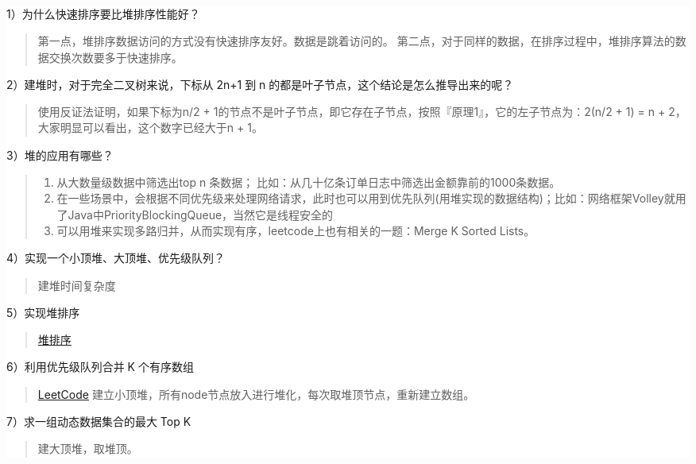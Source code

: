 1）为什么快速排序要比堆排序性能好？

> 第一点，堆排序数据访问的方式没有快速排序友好。数据是跳着访问的。
> 第二点，对于同样的数据，在排序过程中，堆排序算法的数据交换次数要多于快速排序。

2）建堆时，对于完全二叉树来说，下标从 2n+1 到 n 的都是叶子节点，这个结论是怎么推导出来的呢？

> 使用反证法证明，如果下标为n/2 + 1的节点不是叶子节点，即它存在子节点，按照『原理1』，它的左子节点为：2(n/2 + 1) = n + 2，大家明显可以看出，这个数字已经大于n + 1。

3）堆的应用有哪些？

> 1. 从大数量级数据中筛选出top n 条数据； 比如：从几十亿条订单日志中筛选出金额靠前的1000条数据。
> 2. 在一些场景中，会根据不同优先级来处理网络请求，此时也可以用到优先队列(用堆实现的数据结构)；比如：网络框架Volley就用了Java中PriorityBlockingQueue，当然它是线程安全的
> 3. 可以用堆来实现多路归并，从而实现有序，leetcode上也有相关的一题：Merge K Sorted Lists。

4）实现一个小顶堆、大顶堆、优先级队列？

> 建堆时间复杂度

5）实现堆排序

> [堆排序](sort.go)

6）利用优先级队列合并 K 个有序数组

> [LeetCode](https://github.com/lzle/leetcode/tree/master/note/23)
> 建立小顶堆，所有node节点放入进行堆化，每次取堆顶节点，重新建立数组。

7）求一组动态数据集合的最大 Top K

> 建大顶堆，取堆顶。









